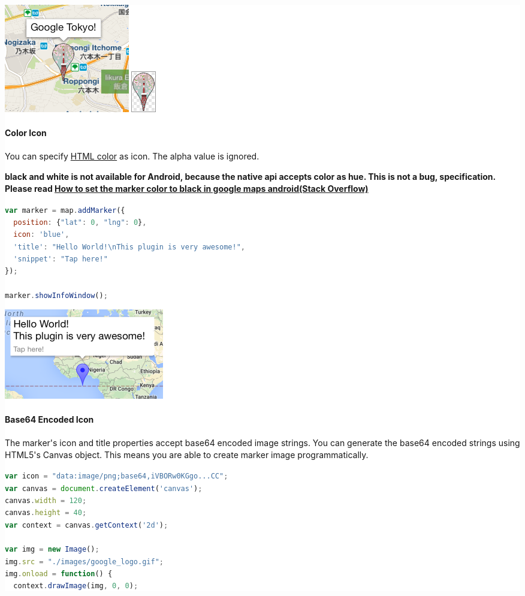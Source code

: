 ![img](./marker3.png)
![img](./tokyo_icon.png)


#### Color Icon

You can specify [HTML color](./Available-HTML-colors) as icon.
The alpha value is ignored.

**black and white is not available for Android, because the native api accepts color as hue. This is not a bug, specification. Please read [How to set the marker color to black in google maps android(Stack Overflow)](http://stackoverflow.com/questions/28501998/how-to-set-the-marker-color-to-black-in-google-maps-android/28503769#28503769
)**
```js
var marker = map.addMarker({
  position: {"lat": 0, "lng": 0},
  icon: 'blue',
  'title': "Hello World!\nThis plugin is very awesome!",
  'snippet': "Tap here!"
});

marker.showInfoWindow();
```
![](./marker_icon-color.png)


#### Base64 Encoded Icon

The marker's icon and title properties accept base64 encoded image strings.
You can generate the base64 encoded strings using HTML5's Canvas object.
This means you are able to create marker image programmatically.
```js
var icon = "data:image/png;base64,iVBORw0KGgo...CC";
var canvas = document.createElement('canvas');
canvas.width = 120;
canvas.height = 40;
var context = canvas.getContext('2d');

var img = new Image();
img.src = "./images/google_logo.gif";
img.onload = function() {
  context.drawImage(img, 0, 0);

```
